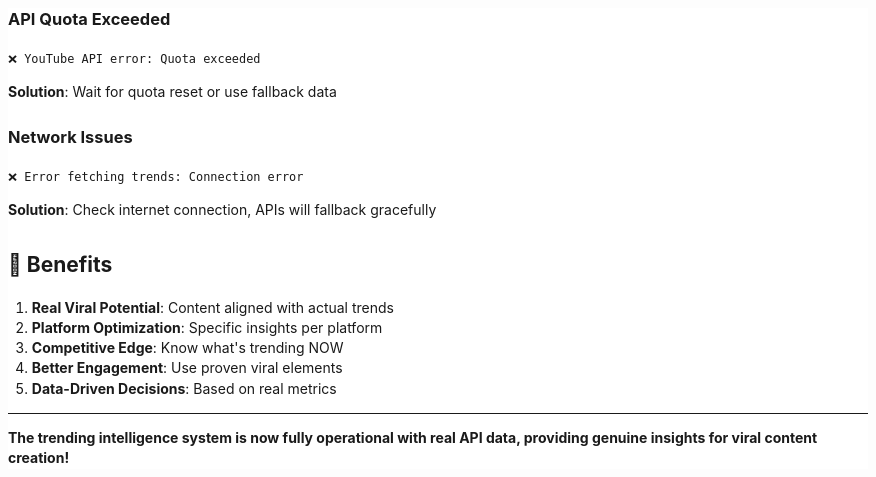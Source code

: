 ### API Quota Exceeded
```
❌ YouTube API error: Quota exceeded
```
**Solution**: Wait for quota reset or use fallback data

### Network Issues
```
❌ Error fetching trends: Connection error
```
**Solution**: Check internet connection, APIs will fallback gracefully

## 🎉 Benefits

1. **Real Viral Potential**: Content aligned with actual trends
2. **Platform Optimization**: Specific insights per platform
3. **Competitive Edge**: Know what's trending NOW
4. **Better Engagement**: Use proven viral elements
5. **Data-Driven Decisions**: Based on real metrics

---

**The trending intelligence system is now fully operational with real API data, providing genuine insights for viral content creation!**